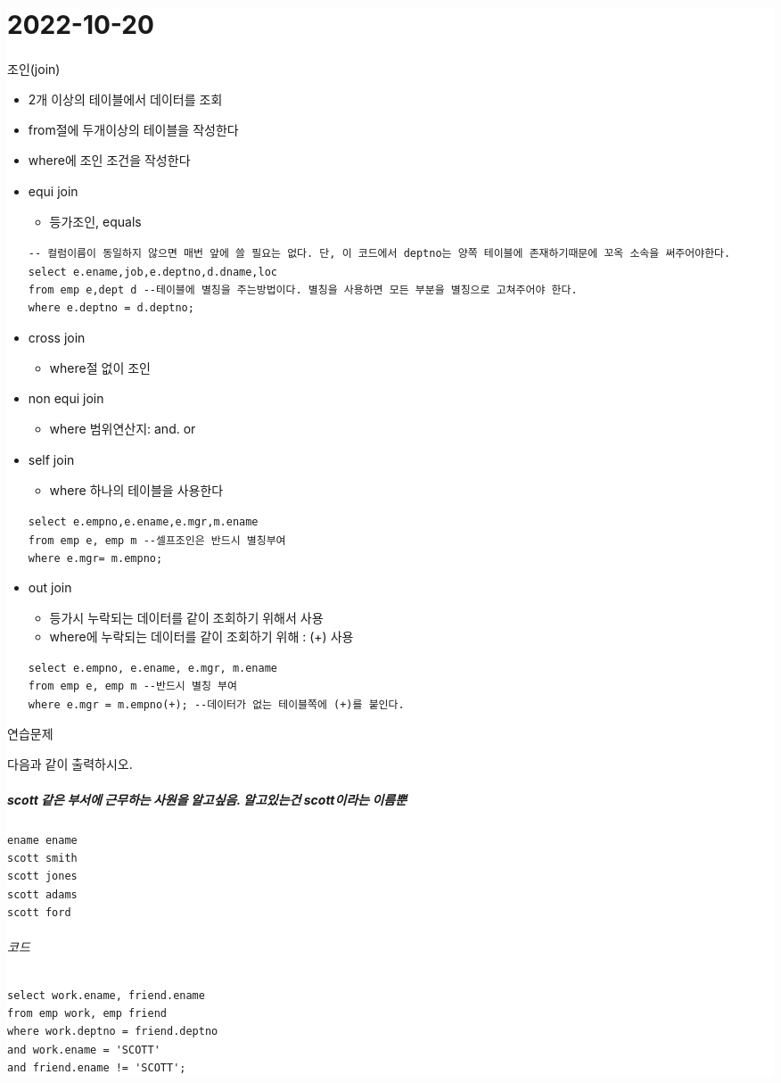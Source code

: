 2022-10-20
================================
조인(join)
- 2개 이상의 테이블에서 데이터를 조회
- from절에 두개이상의 테이블을 작성한다
- where에 조인 조건을 작성한다

- equi join
    - 등가조인, equals
    ```
    -- 컬럼이름이 동일하지 않으면 매번 앞에 쓸 필요는 없다. 단, 이 코드에서 deptno는 양쪽 테이블에 존재하기때문에 꼬옥 소속을 써주어야한다.
    select e.ename,job,e.deptno,d.dname,loc
    from emp e,dept d --테이블에 별칭을 주는방법이다. 별칭을 사용하면 모든 부분을 별칭으로 고쳐주어야 한다.
    where e.deptno = d.deptno;
    ```
- cross join
    - where절 없이 조인
- non equi join 
    - where 범위연산지: and. or
- self join
    - where 하나의 테이블을 사용한다
    ```
    select e.empno,e.ename,e.mgr,m.ename
    from emp e, emp m --셀프조인은 반드시 별칭부여 
    where e.mgr= m.empno;
    ```
- out join 
    - 등가시 누락되는 데이터를 같이 조회하기 위해서 사용
    - where에 누락되는 데이터를 같이 조회하기 위해 : (+) 사용
    ```
    select e.empno, e.ename, e.mgr, m.ename
    from emp e, emp m --반드시 별칭 부여
    where e.mgr = m.empno(+); --데이터가 없는 테이블쪽에 (+)를 붙인다.
    ```
연습문제

다음과 같이 출력하시오.
##### scott 같은 부서에 근무하는 사원을 알고싶음. 알고있는건 scott이라는 이름뿐
```
ename ename
scott smith
scott jones
scott adams
scott ford
```
###### 코드
```
select work.ename, friend.ename
from emp work, emp friend
where work.deptno = friend.deptno
and work.ename = 'SCOTT'
and friend.ename != 'SCOTT';
```
